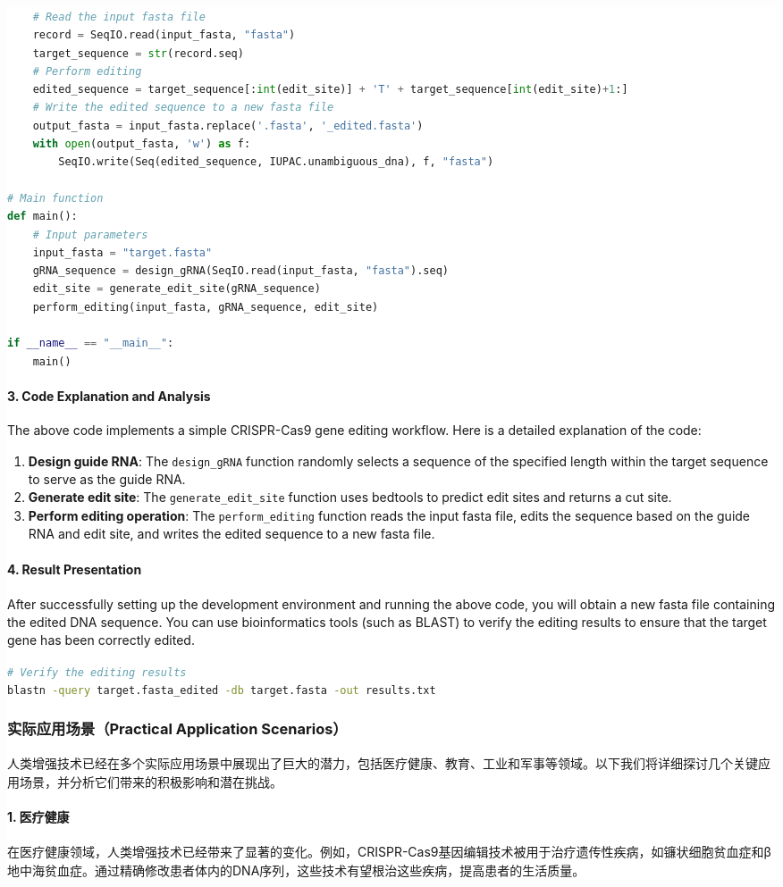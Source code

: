 ```python
    # Read the input fasta file
    record = SeqIO.read(input_fasta, "fasta")
    target_sequence = str(record.seq)
    # Perform editing
    edited_sequence = target_sequence[:int(edit_site)] + 'T' + target_sequence[int(edit_site)+1:]
    # Write the edited sequence to a new fasta file
    output_fasta = input_fasta.replace('.fasta', '_edited.fasta')
    with open(output_fasta, 'w') as f:
        SeqIO.write(Seq(edited_sequence, IUPAC.unambiguous_dna), f, "fasta")

# Main function
def main():
    # Input parameters
    input_fasta = "target.fasta"
    gRNA_sequence = design_gRNA(SeqIO.read(input_fasta, "fasta").seq)
    edit_site = generate_edit_site(gRNA_sequence)
    perform_editing(input_fasta, gRNA_sequence, edit_site)

if __name__ == "__main__":
    main()
```

#### 3. Code Explanation and Analysis

The above code implements a simple CRISPR-Cas9 gene editing workflow. Here is a detailed explanation of the code:

1. **Design guide RNA**: The `design_gRNA` function randomly selects a sequence of the specified length within the target sequence to serve as the guide RNA.
2. **Generate edit site**: The `generate_edit_site` function uses bedtools to predict edit sites and returns a cut site.
3. **Perform editing operation**: The `perform_editing` function reads the input fasta file, edits the sequence based on the guide RNA and edit site, and writes the edited sequence to a new fasta file.

#### 4. Result Presentation

After successfully setting up the development environment and running the above code, you will obtain a new fasta file containing the edited DNA sequence. You can use bioinformatics tools (such as BLAST) to verify the editing results to ensure that the target gene has been correctly edited.

```bash
# Verify the editing results
blastn -query target.fasta_edited -db target.fasta -out results.txt
```

### 实际应用场景（Practical Application Scenarios）

人类增强技术已经在多个实际应用场景中展现出了巨大的潜力，包括医疗健康、教育、工业和军事等领域。以下我们将详细探讨几个关键应用场景，并分析它们带来的积极影响和潜在挑战。

#### 1. 医疗健康

在医疗健康领域，人类增强技术已经带来了显著的变化。例如，CRISPR-Cas9基因编辑技术被用于治疗遗传性疾病，如镰状细胞贫血症和β地中海贫血症。通过精确修改患者体内的DNA序列，这些技术有望根治这些疾病，提高患者的生活质量。
